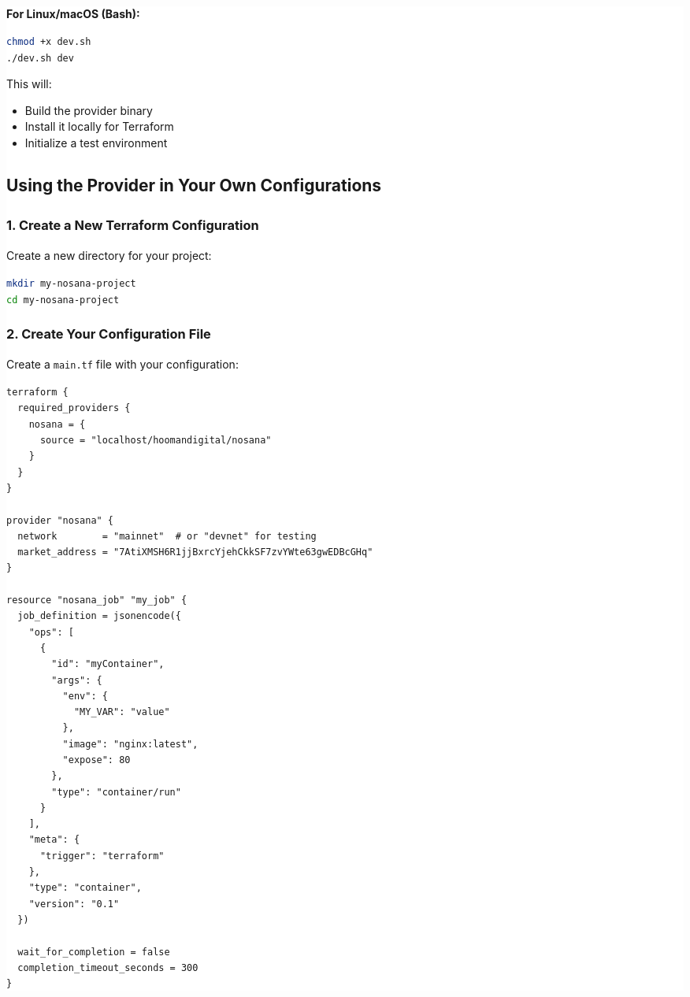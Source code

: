 **For Linux/macOS (Bash):**
```bash
chmod +x dev.sh
./dev.sh dev
```

This will:
- Build the provider binary
- Install it locally for Terraform
- Initialize a test environment

## Using the Provider in Your Own Configurations

### 1. Create a New Terraform Configuration

Create a new directory for your project:
```bash
mkdir my-nosana-project
cd my-nosana-project
```

### 2. Create Your Configuration File

Create a `main.tf` file with your configuration:

```hcl
terraform {
  required_providers {
    nosana = {
      source = "localhost/hoomandigital/nosana"
    }
  }
}

provider "nosana" {
  network        = "mainnet"  # or "devnet" for testing
  market_address = "7AtiXMSH6R1jjBxrcYjehCkkSF7zvYWte63gwEDBcGHq"
}

resource "nosana_job" "my_job" {
  job_definition = jsonencode({
    "ops": [
      {
        "id": "myContainer",
        "args": {
          "env": {
            "MY_VAR": "value"
          },
          "image": "nginx:latest",
          "expose": 80
        },
        "type": "container/run"
      }
    ],
    "meta": {
      "trigger": "terraform"
    },
    "type": "container",
    "version": "0.1"
  })

  wait_for_completion = false
  completion_timeout_seconds = 300
}

```